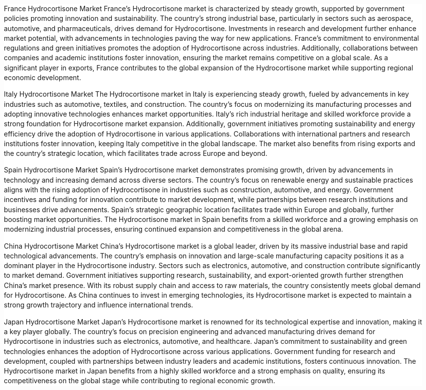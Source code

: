 France Hydrocortisone Market
France’s Hydrocortisone market is characterized by steady growth, supported by government policies promoting innovation and sustainability. The country’s strong industrial base, particularly in sectors such as aerospace, automotive, and pharmaceuticals, drives demand for Hydrocortisone. Investments in research and development further enhance market potential, with advancements in technologies paving the way for new applications. France’s commitment to environmental regulations and green initiatives promotes the adoption of Hydrocortisone across industries. Additionally, collaborations between companies and academic institutions foster innovation, ensuring the market remains competitive on a global scale. As a significant player in exports, France contributes to the global expansion of the Hydrocortisone market while supporting regional economic development.

Italy Hydrocortisone Market
The Hydrocortisone market in Italy is experiencing steady growth, fueled by advancements in key industries such as automotive, textiles, and construction. The country’s focus on modernizing its manufacturing processes and adopting innovative technologies enhances market opportunities. Italy’s rich industrial heritage and skilled workforce provide a strong foundation for Hydrocortisone market expansion. Additionally, government initiatives promoting sustainability and energy efficiency drive the adoption of Hydrocortisone in various applications. Collaborations with international partners and research institutions foster innovation, keeping Italy competitive in the global landscape. The market also benefits from rising exports and the country’s strategic location, which facilitates trade across Europe and beyond.

Spain Hydrocortisone Market
Spain’s Hydrocortisone market demonstrates promising growth, driven by advancements in technology and increasing demand across diverse sectors. The country’s focus on renewable energy and sustainable practices aligns with the rising adoption of Hydrocortisone in industries such as construction, automotive, and energy. Government incentives and funding for innovation contribute to market development, while partnerships between research institutions and businesses drive advancements. Spain’s strategic geographic location facilitates trade within Europe and globally, further boosting market opportunities. The Hydrocortisone market in Spain benefits from a skilled workforce and a growing emphasis on modernizing industrial processes, ensuring continued expansion and competitiveness in the global arena.

China Hydrocortisone Market
China’s Hydrocortisone market is a global leader, driven by its massive industrial base and rapid technological advancements. The country’s emphasis on innovation and large-scale manufacturing capacity positions it as a dominant player in the Hydrocortisone industry. Sectors such as electronics, automotive, and construction contribute significantly to market demand. Government initiatives supporting research, sustainability, and export-oriented growth further strengthen China’s market presence. With its robust supply chain and access to raw materials, the country consistently meets global demand for Hydrocortisone. As China continues to invest in emerging technologies, its Hydrocortisone market is expected to maintain a strong growth trajectory and influence international trends.

Japan Hydrocortisone Market
Japan’s Hydrocortisone market is renowned for its technological expertise and innovation, making it a key player globally. The country’s focus on precision engineering and advanced manufacturing drives demand for Hydrocortisone in industries such as electronics, automotive, and healthcare. Japan’s commitment to sustainability and green technologies enhances the adoption of Hydrocortisone across various applications. Government funding for research and development, coupled with partnerships between industry leaders and academic institutions, fosters continuous innovation. The Hydrocortisone market in Japan benefits from a highly skilled workforce and a strong emphasis on quality, ensuring its competitiveness on the global stage while contributing to regional economic growth.
